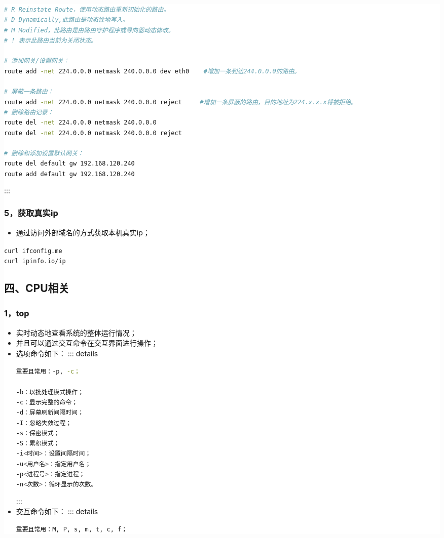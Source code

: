 ``` sh
# R Reinstate Route，使用动态路由重新初始化的路由。
# D Dynamically,此路由是动态性地写入。
# M Modified，此路由是由路由守护程序或导向器动态修改。
# ! 表示此路由当前为关闭状态。

# 添加网关/设置网关：
route add -net 224.0.0.0 netmask 240.0.0.0 dev eth0    #增加一条到达244.0.0.0的路由。

# 屏蔽一条路由：
route add -net 224.0.0.0 netmask 240.0.0.0 reject     #增加一条屏蔽的路由，目的地址为224.x.x.x将被拒绝。
# 删除路由记录：
route del -net 224.0.0.0 netmask 240.0.0.0
route del -net 224.0.0.0 netmask 240.0.0.0 reject

# 删除和添加设置默认网关：
route del default gw 192.168.120.240
route add default gw 192.168.120.240

```
:::

### 5，获取真实ip
* 通过访问外部域名的方式获取本机真实ip；
```bash
curl ifconfig.me
curl ipinfo.io/ip
```

## 四、CPU相关
### 1，top
* 实时动态地查看系统的整体运行情况；
* 并且可以通过交互命令在交互界面进行操作；
* 选项命令如下：
    ::: details
    ```sh
    重要且常用：-p, -c；

    -b：以批处理模式操作；
    -c：显示完整的命令；
    -d：屏幕刷新间隔时间；
    -I：忽略失效过程；
    -s：保密模式；
    -S：累积模式；
    -i<时间>：设置间隔时间；
    -u<用户名>：指定用户名；
    -p<进程号>：指定进程；
    -n<次数>：循环显示的次数。
    ```
    :::
* 交互命令如下：
    ::: details
    ```sh
    重要且常用：M, P, s, m, t, c, f；
